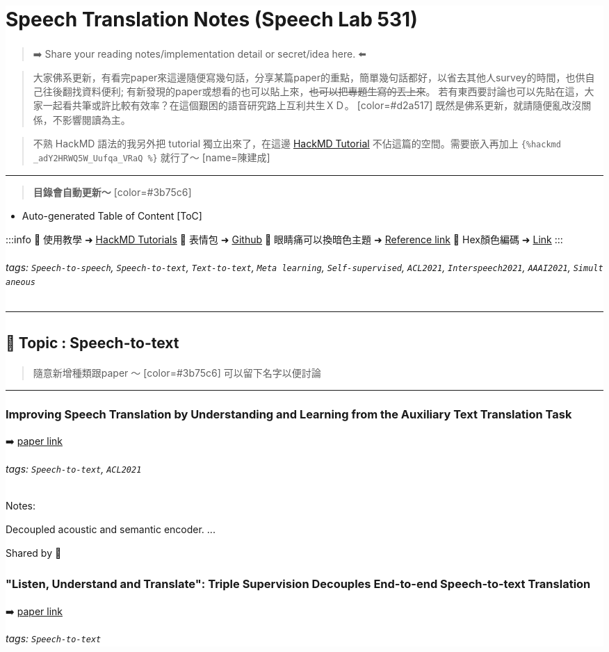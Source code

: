 # Speech Translation Notes (Speech Lab 531)


> :arrow_right: Share your reading notes/implementation detail or secret/idea here. :arrow_left:

> 大家佛系更新，有看完paper來這邊隨便寫幾句話，分享某篇paper的重點，簡單幾句話都好，以省去其他人survey的時間，也供自己往後翻找資料便利; 有新發現的paper或想看的也可以貼上來，~~也可以把專題生寫的丟上來~~。 若有東西要討論也可以先貼在這，大家一起看共筆或許比較有效率？在這個艱困的語音研究路上互利共生ＸＤ。 [color=#d2a517] 
> 既然是佛系更新，就請隨便亂改沒關係，不影響閱讀為主。

> 不熟 HackMD 語法的我另外把 tutorial 獨立出來了，在這邊 [HackMD Tutorial](https://g0v.hackmd.io/_adY2HRWQ5W_Uufqa_VRaQ?view) 不佔這篇的空間。需要嵌入再加上 <code>{\%hackmd _adY2HRWQ5W_Uufqa_VRaQ %}</code> 就行了～
> [name=陳建成]



---

> **目錄會自動更新～** [color=#3b75c6]
- Auto-generated Table of Content
[ToC]


:::info
:pushpin: 使用教學 ➜ [HackMD Tutorials](https://hackmd.io/c/tutorials-tw/%2Fs%2Ftutorials-tw) 
:pushpin: 表情包 ➜ [Github](https://github.com/ikatyang/emoji-cheat-sheet)
:pushpin: 眼睛痛可以換暗色主題 ➜ [Reference link](https://titangene.github.io/article/hackmd-dark-theme.html)
:pushpin: Hex顏色編碼 ➜ [Link](https://color-hex.org)
:::
###### tags: `Speech-to-speech`, `Speech-to-text`, `Text-to-text`, `Meta learning`, `Self-supervised`, `ACL2021`, `Interspeech2021`, `AAAI2021`, `Simultaneous`

---

## :memo: Topic : Speech-to-text

> 隨意新增種類跟paper ～ [color=#3b75c6] 
> 可以留下名字以便討論
---
### Improving Speech Translation by Understanding and Learning from the Auxiliary Text Translation Task
:arrow_right: [paper link](https://aclanthology.org/2021.acl-long.328.pdf)
###### tags: `Speech-to-text`, `ACL2021`

Notes:

Decoupled acoustic and semantic encoder. ...

Shared by :dolphin: 

### "Listen, Understand and Translate": Triple Supervision Decouples End-to-end Speech-to-text Translation
:arrow_right: [paper link](https://arxiv.org/abs/2009.09704)
###### tags: `Speech-to-text`
